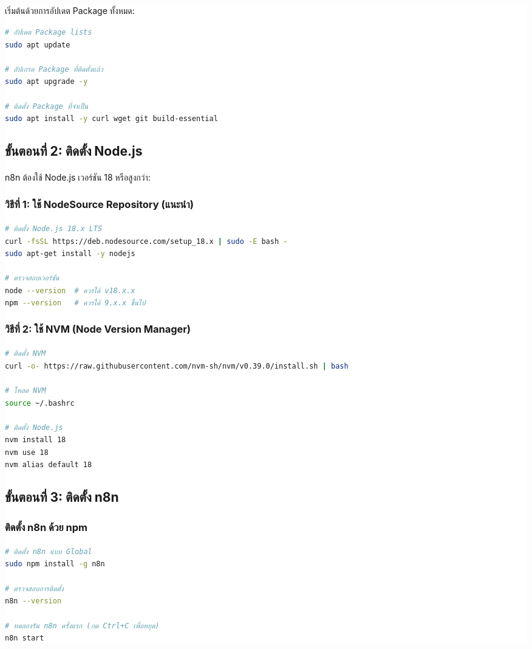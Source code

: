 เริ่มต้นด้วยการอัปเดต Package ทั้งหมด:

```bash
# อัปเดต Package lists
sudo apt update

# อัปเกรด Package ที่ติดตั้งแล้ว
sudo apt upgrade -y

# ติดตั้ง Package ที่จำเป็น
sudo apt install -y curl wget git build-essential
```

## ขั้นตอนที่ 2: ติดตั้ง Node.js

n8n ต้องใช้ Node.js เวอร์ชัน 18 หรือสูงกว่า:

### วิธีที่ 1: ใช้ NodeSource Repository (แนะนำ)

```bash
# ติดตั้ง Node.js 18.x LTS
curl -fsSL https://deb.nodesource.com/setup_18.x | sudo -E bash -
sudo apt-get install -y nodejs

# ตรวจสอบเวอร์ชัน
node --version  # ควรได้ v18.x.x
npm --version   # ควรได้ 9.x.x ขึ้นไป
```

### วิธีที่ 2: ใช้ NVM (Node Version Manager)

```bash
# ติดตั้ง NVM
curl -o- https://raw.githubusercontent.com/nvm-sh/nvm/v0.39.0/install.sh | bash

# โหลด NVM
source ~/.bashrc

# ติดตั้ง Node.js
nvm install 18
nvm use 18
nvm alias default 18
```

## ขั้นตอนที่ 3: ติดตั้ง n8n

### ติดตั้ง n8n ด้วย npm

```bash
# ติดตั้ง n8n แบบ Global
sudo npm install -g n8n

# ตรวจสอบการติดตั้ง
n8n --version

# ทดลองรัน n8n ครั้งแรก (กด Ctrl+C เพื่อหยุด)
n8n start
```
